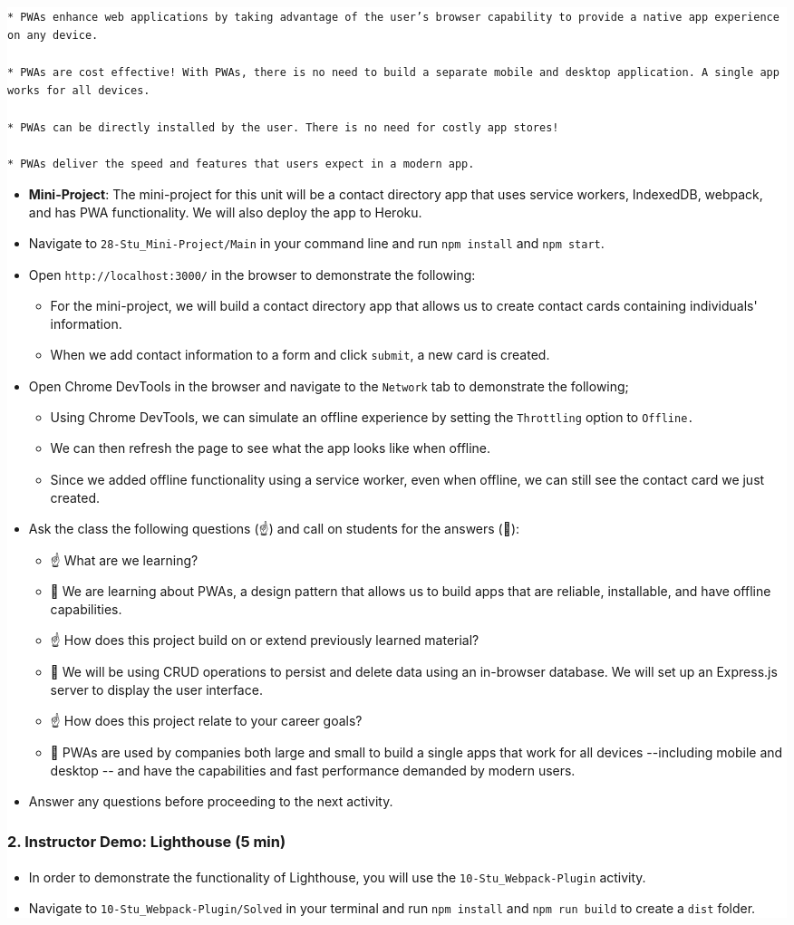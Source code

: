     * PWAs enhance web applications by taking advantage of the user’s browser capability to provide a native app experience on any device.

    * PWAs are cost effective! With PWAs, there is no need to build a separate mobile and desktop application. A single app works for all devices.

    * PWAs can be directly installed by the user. There is no need for costly app stores!

    * PWAs deliver the speed and features that users expect in a modern app.

  * **Mini-Project**: The mini-project for this unit will be a contact directory app that uses service workers, IndexedDB, webpack, and has PWA functionality. We will also deploy the app to Heroku.

* Navigate to `28-Stu_Mini-Project/Main` in your command line and run `npm install` and `npm start`.

* Open `http://localhost:3000/` in the browser to demonstrate the following:

  * For the mini-project, we will build a contact directory app that allows us to create contact cards containing individuals' information.

  * When we add contact information to a form and click `submit`, a new card is created.

* Open Chrome DevTools in the browser and navigate to the `Network` tab to demonstrate the following;

  * Using Chrome DevTools, we can simulate an offline experience by setting the `Throttling` option to `Offline.`

  * We can then refresh the page to see what the app looks like when offline.

  * Since we added offline functionality using a service worker, even when offline, we can still see the contact card we just created.

* Ask the class the following questions (☝️) and call on students for the answers (🙋):

  * ☝️ What are we learning?

  * 🙋 We are learning about PWAs, a design pattern that allows us to build apps that are reliable, installable, and have offline capabilities.

  * ☝️ How does this project build on or extend previously learned material?

  * 🙋 We will be using CRUD operations to persist and delete data using an in-browser database. We will set up an Express.js server to display the user interface.

  * ☝️ How does this project relate to your career goals?

  * 🙋 PWAs are used by companies both large and small to build a single apps that work for all devices --including mobile and desktop --  and have the capabilities and fast performance demanded by modern users.

* Answer any questions before proceeding to the next activity.

### 2. Instructor Demo: Lighthouse (5 min)

* In order to demonstrate the functionality of Lighthouse, you will use the `10-Stu_Webpack-Plugin` activity.

* Navigate to `10-Stu_Webpack-Plugin/Solved` in your terminal and run `npm install` and `npm run build` to create a `dist` folder.
